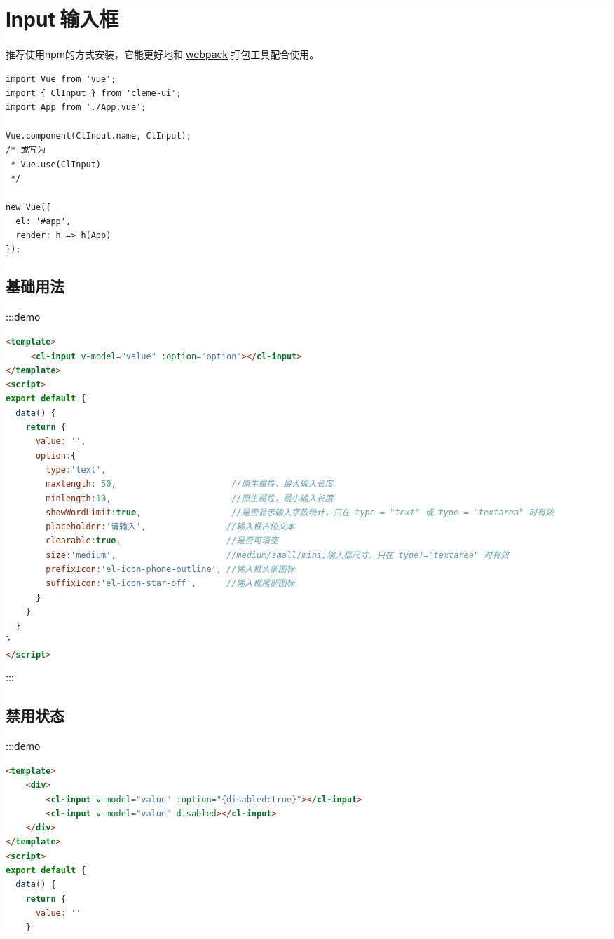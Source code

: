 # Input 输入框
推荐使用npm的方式安装，它能更好地和 [webpack](https://webpack.js.org/) 打包工具配合使用。
```
import Vue from 'vue';
import { ClInput } from 'cleme-ui';
import App from './App.vue';

Vue.component(ClInput.name, ClInput);
/* 或写为
 * Vue.use(ClInput)
 */

new Vue({
  el: '#app',
  render: h => h(App)
});
```

##  基础用法
:::demo
```html
<template>
     <cl-input v-model="value" :option="option"></cl-input>
</template>
<script>
export default {
  data() {
    return {
      value: '',
      option:{
        type:'text',
        maxlength: 50,                       //原生属性，最大输入长度
        minlength:10,                        //原生属性，最小输入长度
        showWordLimit:true,                  //是否显示输入字数统计，只在 type = "text" 或 type = "textarea" 时有效
        placeholder:'请输入',                //输入框占位文本
        clearable:true,                     //是否可清空
        size:'medium',                      //medium/small/mini,输入框尺寸，只在 type!="textarea" 时有效
        prefixIcon:'el-icon-phone-outline', //输入框头部图标
        suffixIcon:'el-icon-star-off',      //输入框尾部图标
      }
    }
  }
}
</script>
```
:::
##  禁用状态
:::demo
```html
<template>
    <div>
        <cl-input v-model="value" :option="{disabled:true}"></cl-input>
        <cl-input v-model="value" disabled></cl-input>   
    </div>
</template>
<script>
export default {
  data() {
    return {
      value: ''
    }
```